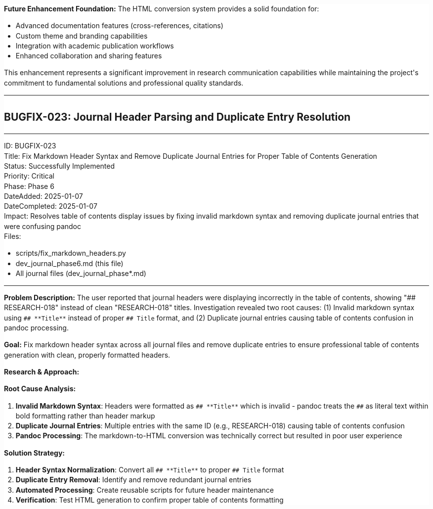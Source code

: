 **Future Enhancement Foundation:**
The HTML conversion system provides a solid foundation for:
- Advanced documentation features (cross-references, citations)
- Custom theme and branding capabilities
- Integration with academic publication workflows
- Enhanced collaboration and sharing features

This enhancement represents a significant improvement in research communication capabilities while maintaining the project's commitment to fundamental solutions and professional quality standards.

---

## BUGFIX-023: Journal Header Parsing and Duplicate Entry Resolution
---
ID: BUGFIX-023  
Title: Fix Markdown Header Syntax and Remove Duplicate Journal Entries for Proper Table of Contents Generation  
Status: Successfully Implemented  
Priority: Critical  
Phase: Phase 6  
DateAdded: 2025-01-07  
DateCompleted: 2025-01-07  
Impact: Resolves table of contents display issues by fixing invalid markdown syntax and removing duplicate journal entries that were confusing pandoc  
Files:
  - scripts/fix_markdown_headers.py
  - dev_journal_phase6.md (this file)
  - All journal files (dev_journal_phase*.md)
---

**Problem Description:** The user reported that journal headers were displaying incorrectly in the table of contents, showing "## RESEARCH-018" instead of clean "RESEARCH-018" titles. Investigation revealed two root causes: (1) Invalid markdown syntax using `## **Title**` instead of proper `## Title` format, and (2) Duplicate journal entries causing table of contents confusion in pandoc processing.

**Goal:** Fix markdown header syntax across all journal files and remove duplicate entries to ensure professional table of contents generation with clean, properly formatted headers.

**Research & Approach:** 

**Root Cause Analysis:**
1. **Invalid Markdown Syntax**: Headers were formatted as `## **Title**` which is invalid - pandoc treats the `##` as literal text within bold formatting rather than header markup
2. **Duplicate Journal Entries**: Multiple entries with the same ID (e.g., RESEARCH-018) causing table of contents confusion
3. **Pandoc Processing**: The markdown-to-HTML conversion was technically correct but resulted in poor user experience

**Solution Strategy:**
1. **Header Syntax Normalization**: Convert all `## **Title**` to proper `## Title` format
2. **Duplicate Entry Removal**: Identify and remove redundant journal entries
3. **Automated Processing**: Create reusable scripts for future header maintenance
4. **Verification**: Test HTML generation to confirm proper table of contents formatting
